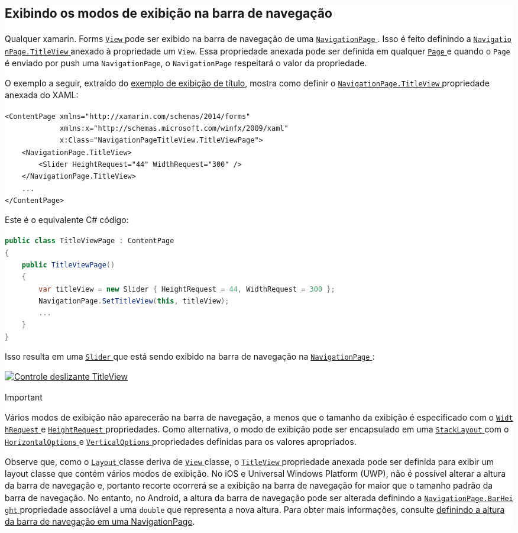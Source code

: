 ## <a name="displaying-views-in-the-navigation-bar"></a>Exibindo os modos de exibição na barra de navegação

Qualquer xamarin. Forms [ `View` ](xref:Xamarin.Forms.View) pode ser exibido na barra de navegação de uma [ `NavigationPage` ](xref:Xamarin.Forms.NavigationPage). Isso é feito definindo a [ `NavigationPage.TitleView` ](xref:Xamarin.Forms.NavigationPage.TitleViewProperty) anexado à propriedade um `View`. Essa propriedade anexada pode ser definida em qualquer [ `Page` ](xref:Xamarin.Forms.Page)e quando o `Page` é enviado por push uma `NavigationPage`, o `NavigationPage` respeitará o valor da propriedade.

O exemplo a seguir, extraído do [exemplo de exibição de título](https://developer.xamarin.com/samples/xamarin-forms/Navigation/TitleView/), mostra como definir o [ `NavigationPage.TitleView` ](xref:Xamarin.Forms.NavigationPage.TitleViewProperty) propriedade anexada do XAML:

```xaml
<ContentPage xmlns="http://xamarin.com/schemas/2014/forms"
             xmlns:x="http://schemas.microsoft.com/winfx/2009/xaml"
             x:Class="NavigationPageTitleView.TitleViewPage">
    <NavigationPage.TitleView>
        <Slider HeightRequest="44" WidthRequest="300" />
    </NavigationPage.TitleView>
    ...
</ContentPage>
```

Este é o equivalente C# código:

```csharp
public class TitleViewPage : ContentPage
{
    public TitleViewPage()
    {
        var titleView = new Slider { HeightRequest = 44, WidthRequest = 300 };
        NavigationPage.SetTitleView(this, titleView);
        ...
    }
}
```

Isso resulta em uma [ `Slider` ](xref:Xamarin.Forms.Slider) que está sendo exibido na barra de navegação na [ `NavigationPage` ](xref:Xamarin.Forms.NavigationPage):

[![Controle deslizante TitleView](hierarchical-images/titleview-small.png "TitleView do controle deslizante")](hierarchical-images/titleview-large.png#lightbox "TitleView de controle deslizante")

> [!IMPORTANT]
> Vários modos de exibição não aparecerão na barra de navegação, a menos que o tamanho da exibição é especificado com o [ `WidthRequest` ](xref:Xamarin.Forms.VisualElement.WidthRequest) e [ `HeightRequest` ](xref:Xamarin.Forms.VisualElement.HeightRequest) propriedades. Como alternativa, o modo de exibição pode ser encapsulado em uma [ `StackLayout` ](xref:Xamarin.Forms.StackLayout) com o [ `HorizontalOptions` ](xref:Xamarin.Forms.View.HorizontalOptions) e [ `VerticalOptions` ](xref:Xamarin.Forms.View.VerticalOptions) propriedades definidas para os valores apropriados.

Observe que, como o [ `Layout` ](xref:Xamarin.Forms.Layout) classe deriva de [ `View` ](xref:Xamarin.Forms.View) classe, o [ `TitleView` ](xref:Xamarin.Forms.NavigationPage.TitleViewProperty) propriedade anexada pode ser definida para exibir um layout classe que contém vários modos de exibição. No iOS e Universal Windows Platform (UWP), não é possível alterar a altura da barra de navegação e, portanto recorte ocorrerá se a exibição na barra de navegação for maior que o tamanho padrão da barra de navegação. No entanto, no Android, a altura da barra de navegação pode ser alterada definindo a [ `NavigationPage.BarHeight` ](xref:Xamarin.Forms.PlatformConfiguration.AndroidSpecific.AppCompat.NavigationPage.BarHeightProperty) propriedade associável a uma `double` que representa a nova altura. Para obter mais informações, consulte [definindo a altura da barra de navegação em uma NavigationPage](~/xamarin-forms/platform/platform-specifics/consuming/android.md#navigationpage-barheight).
